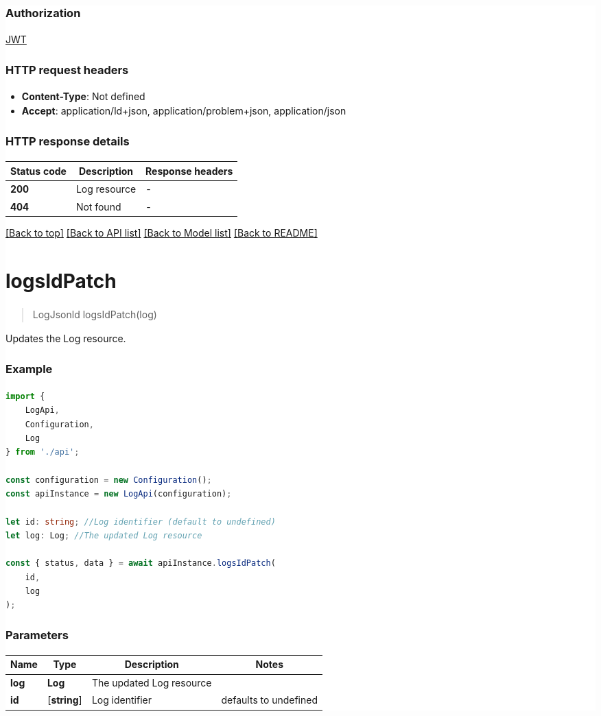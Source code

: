 ### Authorization

[JWT](../README.md#JWT)

### HTTP request headers

 - **Content-Type**: Not defined
 - **Accept**: application/ld+json, application/problem+json, application/json


### HTTP response details
| Status code | Description | Response headers |
|-------------|-------------|------------------|
|**200** | Log resource |  -  |
|**404** | Not found |  -  |

[[Back to top]](#) [[Back to API list]](../README.md#documentation-for-api-endpoints) [[Back to Model list]](../README.md#documentation-for-models) [[Back to README]](../README.md)

# **logsIdPatch**
> LogJsonld logsIdPatch(log)

Updates the Log resource.

### Example

```typescript
import {
    LogApi,
    Configuration,
    Log
} from './api';

const configuration = new Configuration();
const apiInstance = new LogApi(configuration);

let id: string; //Log identifier (default to undefined)
let log: Log; //The updated Log resource

const { status, data } = await apiInstance.logsIdPatch(
    id,
    log
);
```

### Parameters

|Name | Type | Description  | Notes|
|------------- | ------------- | ------------- | -------------|
| **log** | **Log**| The updated Log resource | |
| **id** | [**string**] | Log identifier | defaults to undefined|
